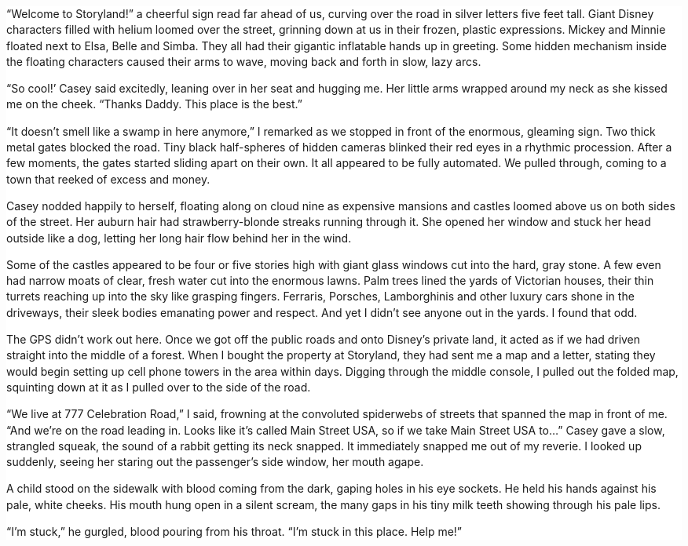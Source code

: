 
  
“Welcome to Storyland!” a cheerful sign read far ahead of us, curving over the road in silver letters five feet tall. Giant Disney characters filled with helium loomed over the street, grinning down at us in their frozen, plastic expressions. Mickey and Minnie floated next to Elsa, Belle and Simba. They all had their gigantic inflatable hands up in greeting. Some hidden mechanism inside the floating characters caused their arms to wave, moving back and forth in slow, lazy arcs.
  

  
“So cool!’ Casey said excitedly, leaning over in her seat and hugging me. Her little arms wrapped around my neck as she kissed me on the cheek. “Thanks Daddy. This place is the best.”
  

  
“It doesn’t smell like a swamp in here anymore,” I remarked as we stopped in front of the enormous, gleaming sign. Two thick metal gates blocked the road. Tiny black half-spheres of hidden cameras blinked their red eyes in a rhythmic procession. After a few moments, the gates started sliding apart on their own. It all appeared to be fully automated. We pulled through, coming to a town that reeked of excess and money.
  

  
Casey nodded happily to herself, floating along on cloud nine as expensive mansions and castles loomed above us on both sides of the street. Her auburn hair had strawberry-blonde streaks running through it. She opened her window and stuck her head outside like a dog, letting her long hair flow behind her in the wind.
  

  
Some of the castles appeared to be four or five stories high with giant glass windows cut into the hard, gray stone. A few even had narrow moats of clear, fresh water cut into the enormous lawns. Palm trees lined the yards of Victorian houses, their thin turrets reaching up into the sky like grasping fingers. Ferraris, Porsches, Lamborghinis and other luxury cars shone in the driveways, their sleek bodies emanating power and respect. And yet I didn’t see anyone out in the yards. I found that odd.
  

  
The GPS didn’t work out here. Once we got off the public roads and onto Disney’s private land, it acted as if we had driven straight into the middle of a forest. When I bought the property at Storyland, they had sent me a map and a letter, stating they would begin setting up cell phone towers in the area within days. Digging through the middle console, I pulled out the folded map, squinting down at it as I pulled over to the side of the road.
  

  
“We live at 777 Celebration Road,” I said, frowning at the convoluted spiderwebs of streets that spanned the map in front of me. “And we’re on the road leading in. Looks like it’s called Main Street USA, so if we take Main Street USA to…” Casey gave a slow, strangled squeak, the sound of a rabbit getting its neck snapped. It immediately snapped me out of my reverie. I looked up suddenly, seeing her staring out the passenger’s side window, her mouth agape.
  

  
A child stood on the sidewalk with blood coming from the dark, gaping holes in his eye sockets. He held his hands against his pale, white cheeks. His mouth hung open in a silent scream, the many gaps in his tiny milk teeth showing through his pale lips.
  

  
“I’m stuck,” he gurgled, blood pouring from his throat. “I’m stuck in this place. Help me!”
  